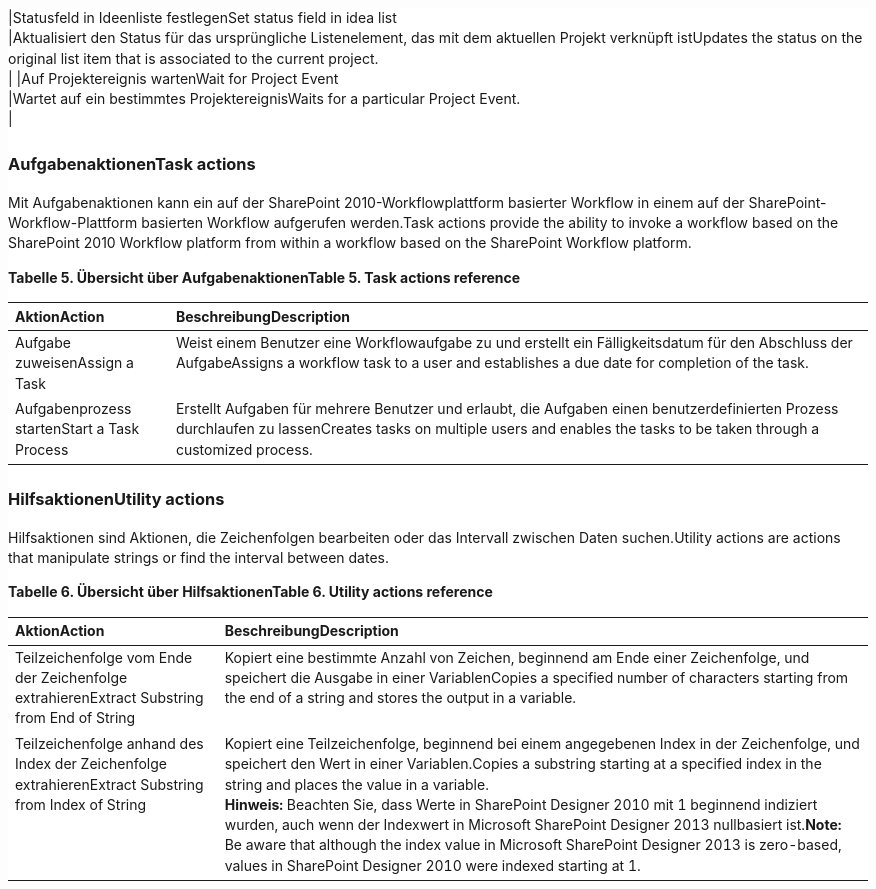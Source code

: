 |<span data-ttu-id="0bc21-234">Statusfeld in Ideenliste festlegen</span><span class="sxs-lookup"><span data-stu-id="0bc21-234">Set status field in idea list</span></span>  <br/> |<span data-ttu-id="0bc21-235">Aktualisiert den Status für das ursprüngliche Listenelement, das mit dem aktuellen Projekt verknüpft ist</span><span class="sxs-lookup"><span data-stu-id="0bc21-235">Updates the status on the original list item that is associated to the current project.</span></span>  <br/> |
|<span data-ttu-id="0bc21-236">Auf Projektereignis warten</span><span class="sxs-lookup"><span data-stu-id="0bc21-236">Wait for Project Event</span></span>  <br/> |<span data-ttu-id="0bc21-237">Wartet auf ein bestimmtes Projektereignis</span><span class="sxs-lookup"><span data-stu-id="0bc21-237">Waits for a particular Project Event.</span></span>  <br/> |
   

### <a name="task-actions"></a><span data-ttu-id="0bc21-238">Aufgabenaktionen</span><span class="sxs-lookup"><span data-stu-id="0bc21-238">Task actions</span></span>
<span data-ttu-id="0bc21-239"><a name="bkm_TaskActions"> </a></span><span class="sxs-lookup"><span data-stu-id="0bc21-239"><a name="bkm_TaskActions"> </a></span></span>

<span data-ttu-id="0bc21-240">Mit Aufgabenaktionen kann ein auf der SharePoint 2010-Workflowplattform basierter Workflow in einem auf der SharePoint-Workflow-Plattform basierten Workflow aufgerufen werden.</span><span class="sxs-lookup"><span data-stu-id="0bc21-240">Task actions provide the ability to invoke a workflow based on the SharePoint 2010 Workflow platform from within a workflow based on the SharePoint Workflow platform.</span></span>
  
    
    

<span data-ttu-id="0bc21-241">**Tabelle 5. Übersicht über Aufgabenaktionen**</span><span class="sxs-lookup"><span data-stu-id="0bc21-241">**Table 5. Task actions reference**</span></span>


|<span data-ttu-id="0bc21-242">**Aktion**</span><span class="sxs-lookup"><span data-stu-id="0bc21-242">**Action**</span></span>|<span data-ttu-id="0bc21-243">**Beschreibung**</span><span class="sxs-lookup"><span data-stu-id="0bc21-243">**Description**</span></span>|
|:-----|:-----|
|<span data-ttu-id="0bc21-244">Aufgabe zuweisen</span><span class="sxs-lookup"><span data-stu-id="0bc21-244">Assign a Task</span></span>  <br/> |<span data-ttu-id="0bc21-245">Weist einem Benutzer eine Workflowaufgabe zu und erstellt ein Fälligkeitsdatum für den Abschluss der Aufgabe</span><span class="sxs-lookup"><span data-stu-id="0bc21-245">Assigns a workflow task to a user and establishes a due date for completion of the task.</span></span>  <br/> |
|<span data-ttu-id="0bc21-246">Aufgabenprozess starten</span><span class="sxs-lookup"><span data-stu-id="0bc21-246">Start a Task Process</span></span>  <br/> |<span data-ttu-id="0bc21-247">Erstellt Aufgaben für mehrere Benutzer und erlaubt, die Aufgaben einen benutzerdefinierten Prozess durchlaufen zu lassen</span><span class="sxs-lookup"><span data-stu-id="0bc21-247">Creates tasks on multiple users and enables the tasks to be taken through a customized process.</span></span>  <br/> |
   

### <a name="utility-actions"></a><span data-ttu-id="0bc21-248">Hilfsaktionen</span><span class="sxs-lookup"><span data-stu-id="0bc21-248">Utility actions</span></span>
<span data-ttu-id="0bc21-249"><a name="bkm_UtilityActions"> </a></span><span class="sxs-lookup"><span data-stu-id="0bc21-249"><a name="bkm_UtilityActions"> </a></span></span>

<span data-ttu-id="0bc21-250">Hilfsaktionen sind Aktionen, die Zeichenfolgen bearbeiten oder das Intervall zwischen Daten suchen.</span><span class="sxs-lookup"><span data-stu-id="0bc21-250">Utility actions are actions that manipulate strings or find the interval between dates.</span></span> 
  
    
    

<span data-ttu-id="0bc21-251">**Tabelle 6. Übersicht über Hilfsaktionen**</span><span class="sxs-lookup"><span data-stu-id="0bc21-251">**Table 6. Utility actions reference**</span></span>


|<span data-ttu-id="0bc21-252">**Aktion**</span><span class="sxs-lookup"><span data-stu-id="0bc21-252">**Action**</span></span>|<span data-ttu-id="0bc21-253">**Beschreibung**</span><span class="sxs-lookup"><span data-stu-id="0bc21-253">**Description**</span></span>|
|:-----|:-----|
|<span data-ttu-id="0bc21-254">Teilzeichenfolge vom Ende der Zeichenfolge extrahieren</span><span class="sxs-lookup"><span data-stu-id="0bc21-254">Extract Substring from End of String</span></span>  <br/> |<span data-ttu-id="0bc21-255">Kopiert eine bestimmte Anzahl von Zeichen, beginnend am Ende einer Zeichenfolge, und speichert die Ausgabe in einer Variablen</span><span class="sxs-lookup"><span data-stu-id="0bc21-255">Copies a specified number of characters starting from the end of a string and stores the output in a variable.</span></span>  <br/> |
|<span data-ttu-id="0bc21-256">Teilzeichenfolge anhand des Index der Zeichenfolge extrahieren</span><span class="sxs-lookup"><span data-stu-id="0bc21-256">Extract Substring from Index of String</span></span>  <br/> |<span data-ttu-id="0bc21-257">Kopiert eine Teilzeichenfolge, beginnend bei einem angegebenen Index in der Zeichenfolge, und speichert den Wert in einer Variablen.</span><span class="sxs-lookup"><span data-stu-id="0bc21-257">Copies a substring starting at a specified index in the string and places the value in a variable.</span></span>  <br/> <span data-ttu-id="0bc21-258">**Hinweis:** Beachten Sie, dass Werte in SharePoint Designer 2010 mit 1 beginnend indiziert wurden, auch wenn der Indexwert in Microsoft SharePoint Designer 2013 nullbasiert ist.</span><span class="sxs-lookup"><span data-stu-id="0bc21-258">**Note:** Be aware that although the index value in Microsoft SharePoint Designer 2013 is zero-based, values in SharePoint Designer 2010 were indexed starting at 1.</span></span>           |